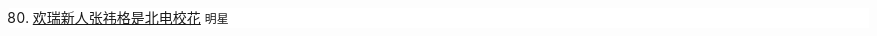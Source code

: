 80. [欢瑞新人张祎格是北电校花](https://m.weibo.cn/search?containerid=100103type%3D1%26t%3D10%26q%3D%E6%AC%A2%E7%91%9E%E6%96%B0%E4%BA%BA%E5%BC%A0%E7%A5%8E%E6%A0%BC%E6%98%AF%E5%8C%97%E7%94%B5%E6%A0%A1%E8%8A%B1&stream_entry_id=31&isnewpage=1&extparam=seat%3D1%26dgr%3D0%26filter_type%3Drealtimehot%26c_type%3D31%26flag%3D1%26cate%3D5001%26band_rank%3D22%26lcate%3D5001%26stream_entry_id%3D31%26realpos%3D22%26q%3D%25E6%25AC%25A2%25E7%2591%259E%25E6%2596%25B0%25E4%25BA%25BA%25E5%25BC%25A0%25E7%25A5%258E%25E6%25A0%25BC%25E6%2598%25AF%25E5%258C%2597%25E7%2594%25B5%25E6%25A0%25A1%25E8%258A%25B1%26pos%3D21%26display_time%3D1739006372%26pre_seqid%3D17390063722449115148259) `明星` 

